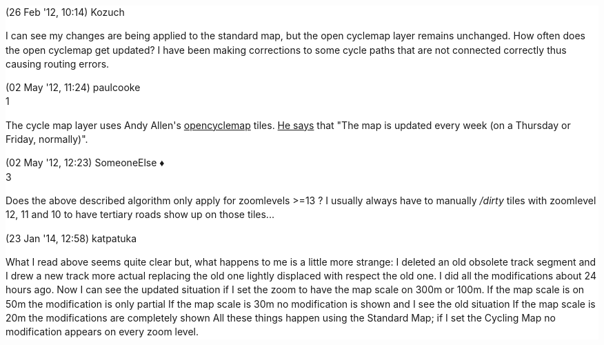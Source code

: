 </div>
<div id="comment-10798-info" class="comment-info">
<span class="comment-age">(26 Feb '12, 10:14)</span> <span class="comment-user userinfo">Kozuch</span>
</div>
</div>
<span id="12500"></span>
<div id="comment-12500" class="comment not_top_scorer">
<div id="post-12500-score" class="comment-score">
&#10;</div>
<div class="comment-text">
<p>I can see my changes are being applied to the standard map, but the open cyclemap layer remains unchanged. How often does the open cyclemap get updated? I have been making corrections to some cycle paths that are not connected correctly thus causing routing errors.</p>
</div>
<div id="comment-12500-info" class="comment-info">
<span class="comment-age">(02 May '12, 11:24)</span> <span class="comment-user userinfo">paulcooke</span>
</div>
</div>
<span id="12503"></span>
<div id="comment-12503" class="comment not_top_scorer">
<div id="post-12503-score" class="comment-score">
1
</div>
<div class="comment-text">
<p>The cycle map layer uses Andy Allen's <a href="http://www.opencyclemap.org/">opencyclemap</a> tiles. <a href="http://www.gravitystorm.co.uk/shine/cycle-info/">He says</a> that "The map is updated every week (on a Thursday or Friday, normally)".</p>
</div>
<div id="comment-12503-info" class="comment-info">
<span class="comment-age">(02 May '12, 12:23)</span> <span class="comment-user userinfo">SomeoneElse ♦</span>
</div>
</div>
<span id="30150"></span>
<div id="comment-30150" class="comment">
<div id="post-30150-score" class="comment-score">
3
</div>
<div class="comment-text">
<p>Does the above described algorithm only apply for zoomlevels &gt;=13 ? I usually always have to manually <em>/dirty</em> tiles with zoomlevel 12, 11 and 10 to have tertiary roads show up on those tiles...</p>
</div>
<div id="comment-30150-info" class="comment-info">
<span class="comment-age">(23 Jan '14, 12:58)</span> <span class="comment-user userinfo">katpatuka</span>
</div>
</div>
<span id="53908"></span>
<div id="comment-53908" class="comment not_top_scorer">
<div id="post-53908-score" class="comment-score">
&#10;</div>
<div class="comment-text">
<p>What I read above seems quite clear but, what happens to me is a little more strange: I deleted an old obsolete track segment and I drew a new track more actual replacing the old one lightly displaced with respect the old one. I did all the modifications about 24 hours ago. Now I can see the updated situation if I set the zoom to have the map scale on 300m or 100m. If the map scale is on 50m the modification is only partial If the map scale is 30m no modification is shown and I see the old situation If the map scale is 20m the modifications are completely shown All these things happen using the Standard Map; if I set the Cycling Map no modification appears on every zoom level.</p>
</div>
<div id="comment-53908-info" class="comment-info">
